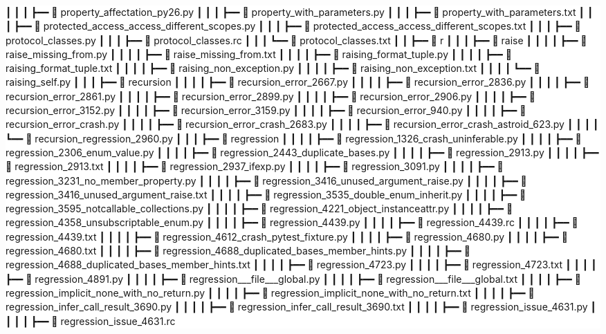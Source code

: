 ┃   ┃   ┃   ┣━━ 🐍 property_affectation_py26.py
┃   ┃   ┃   ┣━━ 🐍 property_with_parameters.py
┃   ┃   ┃   ┣━━ 📄 property_with_parameters.txt
┃   ┃   ┃   ┣━━ 🐍 protected_access_access_different_scopes.py
┃   ┃   ┃   ┣━━ 📄 protected_access_access_different_scopes.txt
┃   ┃   ┃   ┣━━ 🐍 protocol_classes.py
┃   ┃   ┃   ┣━━ 📄 protocol_classes.rc
┃   ┃   ┃   ┗━━ 📄 protocol_classes.txt
┃   ┃   ┣━━ 📂 r
┃   ┃   ┃   ┣━━ 📂 raise
┃   ┃   ┃   ┃   ┣━━ 🐍 raise_missing_from.py
┃   ┃   ┃   ┃   ┣━━ 📄 raise_missing_from.txt
┃   ┃   ┃   ┃   ┣━━ 🐍 raising_format_tuple.py
┃   ┃   ┃   ┃   ┣━━ 📄 raising_format_tuple.txt
┃   ┃   ┃   ┃   ┣━━ 🐍 raising_non_exception.py
┃   ┃   ┃   ┃   ┣━━ 📄 raising_non_exception.txt
┃   ┃   ┃   ┃   ┗━━ 🐍 raising_self.py
┃   ┃   ┃   ┣━━ 📂 recursion
┃   ┃   ┃   ┃   ┣━━ 🐍 recursion_error_2667.py
┃   ┃   ┃   ┃   ┣━━ 🐍 recursion_error_2836.py
┃   ┃   ┃   ┃   ┣━━ 🐍 recursion_error_2861.py
┃   ┃   ┃   ┃   ┣━━ 🐍 recursion_error_2899.py
┃   ┃   ┃   ┃   ┣━━ 🐍 recursion_error_2906.py
┃   ┃   ┃   ┃   ┣━━ 🐍 recursion_error_3152.py
┃   ┃   ┃   ┃   ┣━━ 🐍 recursion_error_3159.py
┃   ┃   ┃   ┃   ┣━━ 🐍 recursion_error_940.py
┃   ┃   ┃   ┃   ┣━━ 🐍 recursion_error_crash.py
┃   ┃   ┃   ┃   ┣━━ 🐍 recursion_error_crash_2683.py
┃   ┃   ┃   ┃   ┣━━ 🐍 recursion_error_crash_astroid_623.py
┃   ┃   ┃   ┃   ┗━━ 🐍 recursion_regression_2960.py
┃   ┃   ┃   ┣━━ 📂 regression
┃   ┃   ┃   ┃   ┣━━ 🐍 regression_1326_crash_uninferable.py
┃   ┃   ┃   ┃   ┣━━ 🐍 regression_2306_enum_value.py
┃   ┃   ┃   ┃   ┣━━ 🐍 regression_2443_duplicate_bases.py
┃   ┃   ┃   ┃   ┣━━ 🐍 regression_2913.py
┃   ┃   ┃   ┃   ┣━━ 📄 regression_2913.txt
┃   ┃   ┃   ┃   ┣━━ 🐍 regression_2937_ifexp.py
┃   ┃   ┃   ┃   ┣━━ 🐍 regression_3091.py
┃   ┃   ┃   ┃   ┣━━ 🐍 regression_3231_no_member_property.py
┃   ┃   ┃   ┃   ┣━━ 🐍 regression_3416_unused_argument_raise.py
┃   ┃   ┃   ┃   ┣━━ 📄 regression_3416_unused_argument_raise.txt
┃   ┃   ┃   ┃   ┣━━ 🐍 regression_3535_double_enum_inherit.py
┃   ┃   ┃   ┃   ┣━━ 🐍 regression_3595_notcallable_collections.py
┃   ┃   ┃   ┃   ┣━━ 🐍 regression_4221_object_instanceattr.py
┃   ┃   ┃   ┃   ┣━━ 🐍 regression_4358_unsubscriptable_enum.py
┃   ┃   ┃   ┃   ┣━━ 🐍 regression_4439.py
┃   ┃   ┃   ┃   ┣━━ 📄 regression_4439.rc
┃   ┃   ┃   ┃   ┣━━ 📄 regression_4439.txt
┃   ┃   ┃   ┃   ┣━━ 🐍 regression_4612_crash_pytest_fixture.py
┃   ┃   ┃   ┃   ┣━━ 🐍 regression_4680.py
┃   ┃   ┃   ┃   ┣━━ 📄 regression_4680.txt
┃   ┃   ┃   ┃   ┣━━ 🐍 regression_4688_duplicated_bases_member_hints.py
┃   ┃   ┃   ┃   ┣━━ 📄 regression_4688_duplicated_bases_member_hints.txt
┃   ┃   ┃   ┃   ┣━━ 🐍 regression_4723.py
┃   ┃   ┃   ┃   ┣━━ 📄 regression_4723.txt
┃   ┃   ┃   ┃   ┣━━ 🐍 regression_4891.py
┃   ┃   ┃   ┃   ┣━━ 🐍 regression___file___global.py
┃   ┃   ┃   ┃   ┣━━ 📄 regression___file___global.txt
┃   ┃   ┃   ┃   ┣━━ 🐍 regression_implicit_none_with_no_return.py
┃   ┃   ┃   ┃   ┣━━ 📄 regression_implicit_none_with_no_return.txt
┃   ┃   ┃   ┃   ┣━━ 🐍 regression_infer_call_result_3690.py
┃   ┃   ┃   ┃   ┣━━ 📄 regression_infer_call_result_3690.txt
┃   ┃   ┃   ┃   ┣━━ 🐍 regression_issue_4631.py
┃   ┃   ┃   ┃   ┣━━ 📄 regression_issue_4631.rc